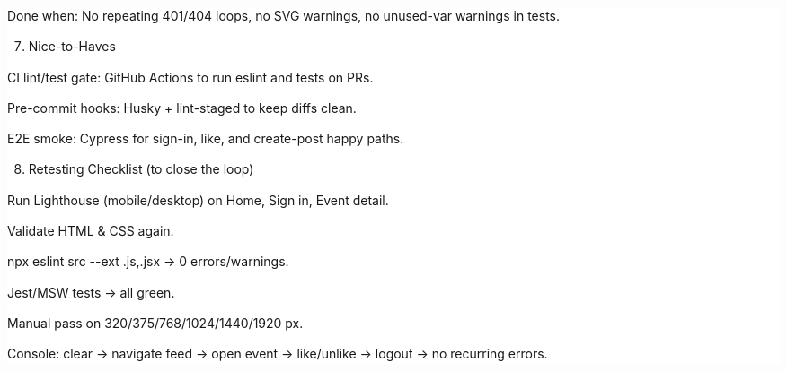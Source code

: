 Done when: No repeating 401/404 loops, no SVG warnings, no unused-var warnings in tests.

7) Nice-to-Haves

CI lint/test gate: GitHub Actions to run eslint and tests on PRs.

Pre-commit hooks: Husky + lint-staged to keep diffs clean.

E2E smoke: Cypress for sign-in, like, and create-post happy paths.

8) Retesting Checklist (to close the loop)

Run Lighthouse (mobile/desktop) on Home, Sign in, Event detail.

Validate HTML & CSS again.

npx eslint src --ext .js,.jsx → 0 errors/warnings.

Jest/MSW tests → all green.

Manual pass on 320/375/768/1024/1440/1920 px.

Console: clear → navigate feed → open event → like/unlike → logout → no recurring errors.